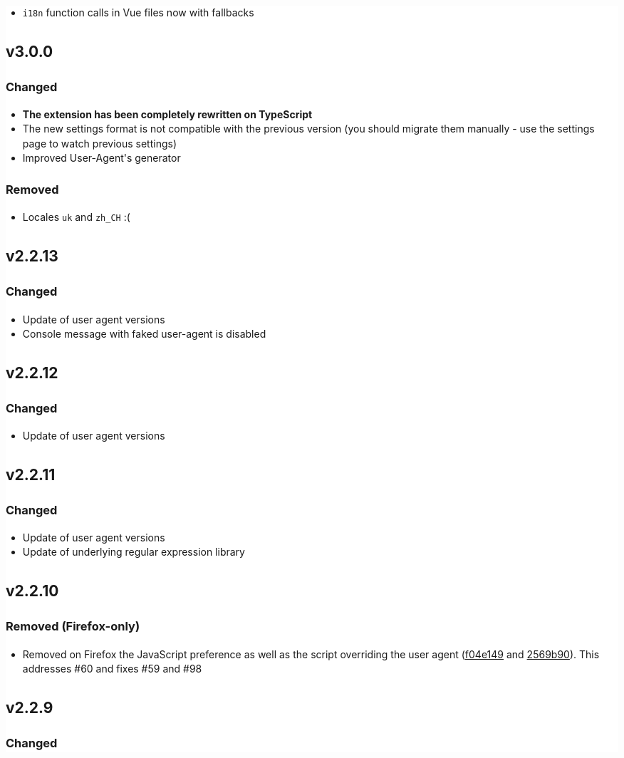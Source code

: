 - `i18n` function calls in Vue files now with fallbacks

## v3.0.0

### Changed

- **The extension has been completely rewritten on TypeScript**
- The new settings format is not compatible with the previous version (you should migrate them manually - use the settings page to watch previous settings)
- Improved User-Agent's generator

### Removed

- Locales `uk` and `zh_CH` :(

## v2.2.13

### Changed

- Update of user agent versions
- Console message with faked user-agent is disabled

## v2.2.12

### Changed

- Update of user agent versions

## v2.2.11

### Changed

- Update of user agent versions
- Update of underlying regular expression library

## v2.2.10

### Removed (Firefox-only)

- Removed on Firefox the JavaScript preference as well as the script overriding the user agent ([f04e149](https://github.com/tarampampam/random-user-agent/commit/f04e149fed0adc9caa7cf70f4cbf22254fcf2cdb) and [2569b90](https://github.com/tarampampam/random-user-agent/commit/2569b90e2ff63d9d6ec26bf9e9465f777997b7a3)).
  This addresses #60 and fixes #59 and #98

## v2.2.9

### Changed
